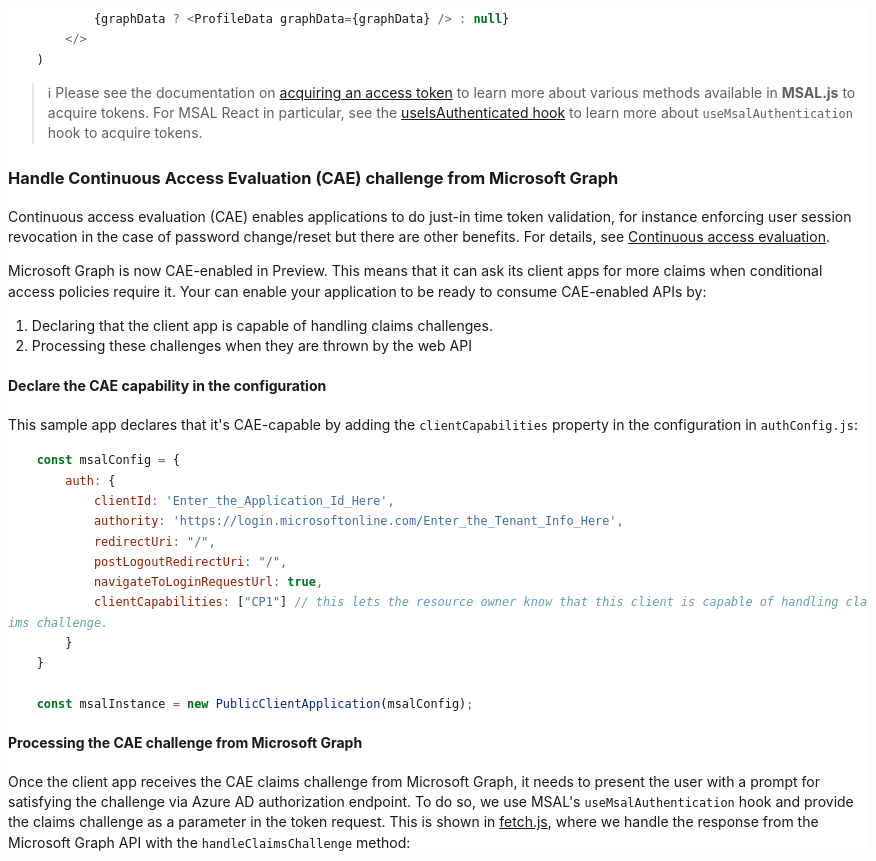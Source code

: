 ```javascript
            {graphData ? <ProfileData graphData={graphData} /> : null}
        </>
    )
```

> :information_source: Please see the documentation on [acquiring an access token](https://github.com/AzureAD/microsoft-authentication-library-for-js/blob/dev/lib/msal-browser/docs/acquire-token.md) to learn more about various methods available in **MSAL.js** to acquire tokens. For MSAL React in particular, see the [useIsAuthenticated hook](https://github.com/AzureAD/microsoft-authentication-library-for-js/blob/dev/lib/msal-react/docs/hooks.md#useisauthenticated-hook) to learn more about `useMsalAuthentication` hook to acquire tokens.

### Handle Continuous Access Evaluation (CAE) challenge from Microsoft Graph

Continuous access evaluation (CAE) enables applications to do just-in time token validation, for instance enforcing user session revocation in the case of password change/reset but there are other benefits. For details, see [Continuous access evaluation](https://docs.microsoft.com/azure/active-directory/conditional-access/concept-continuous-access-evaluation).

Microsoft Graph is now CAE-enabled in Preview. This means that it can ask its client apps for more claims when conditional access policies require it. Your can enable your application to be ready to consume CAE-enabled APIs by:

1. Declaring that the client app is capable of handling claims challenges.
2. Processing these challenges when they are thrown by the web API

#### Declare the CAE capability in the configuration

This sample app declares that it's CAE-capable by adding the `clientCapabilities` property in the configuration in `authConfig.js`:

```javascript
    const msalConfig = {
        auth: {
            clientId: 'Enter_the_Application_Id_Here', 
            authority: 'https://login.microsoftonline.com/Enter_the_Tenant_Info_Here',
            redirectUri: "/", 
            postLogoutRedirectUri: "/",
            navigateToLoginRequestUrl: true, 
            clientCapabilities: ["CP1"] // this lets the resource owner know that this client is capable of handling claims challenge.
        }
    }

    const msalInstance = new PublicClientApplication(msalConfig);
```

#### Processing the CAE challenge from Microsoft Graph

Once the client app receives the CAE claims challenge from Microsoft Graph, it needs to present the user with a prompt for satisfying the challenge via Azure AD authorization endpoint. To do so, we use MSAL's `useMsalAuthentication` hook and provide the claims challenge as a parameter in the token request. This is shown in [fetch.js](./SPA/src/fetch.js), where we handle the response from the Microsoft Graph API with the `handleClaimsChallenge` method:
